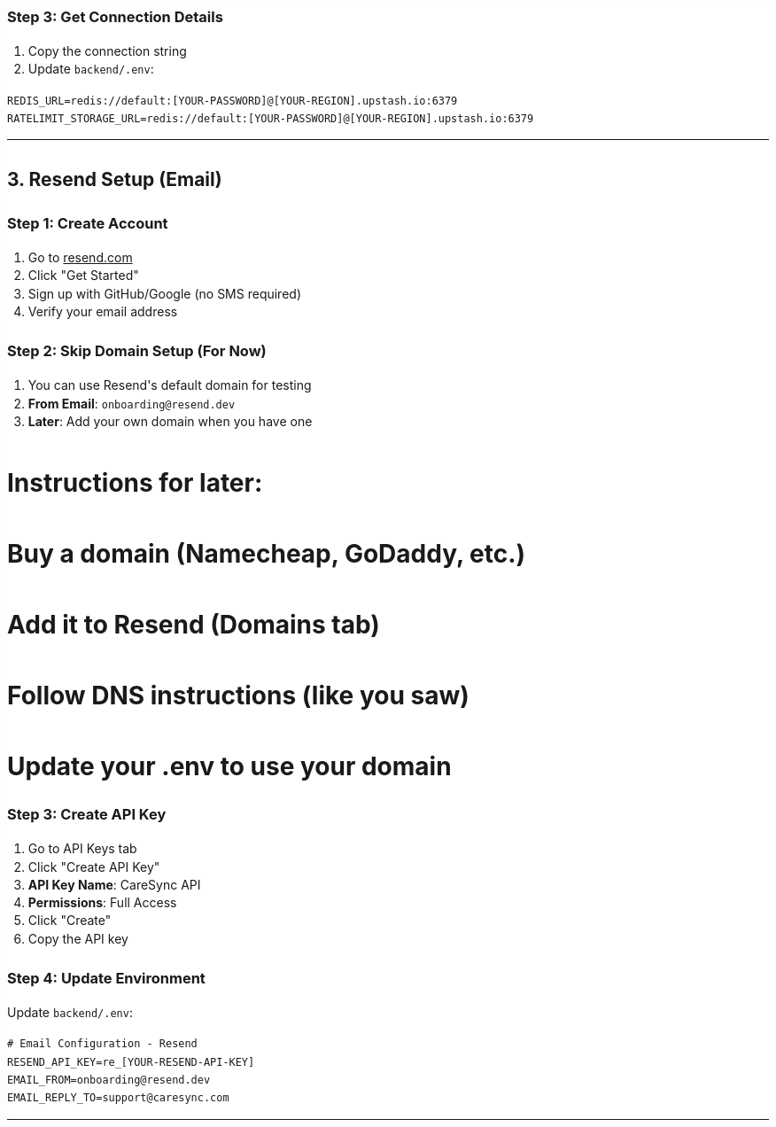 ### Step 3: Get Connection Details
1. Copy the connection string
2. Update `backend/.env`:

```env
REDIS_URL=redis://default:[YOUR-PASSWORD]@[YOUR-REGION].upstash.io:6379
RATELIMIT_STORAGE_URL=redis://default:[YOUR-PASSWORD]@[YOUR-REGION].upstash.io:6379
```

---

## 3. Resend Setup (Email)

### Step 1: Create Account
1. Go to [resend.com](https://resend.com)
2. Click "Get Started"
3. Sign up with GitHub/Google (no SMS required)
4. Verify your email address

### Step 2: Skip Domain Setup (For Now)
1. You can use Resend's default domain for testing
2. **From Email**: `onboarding@resend.dev`
3. **Later**: Add your own domain when you have one
# Instructions for later:
# Buy a domain (Namecheap, GoDaddy, etc.)
# Add it to Resend (Domains tab)
# Follow DNS instructions (like you saw)
# Update your .env to use your domain

### Step 3: Create API Key
1. Go to API Keys tab
2. Click "Create API Key"
3. **API Key Name**: CareSync API
4. **Permissions**: Full Access
5. Click "Create"
6. Copy the API key

### Step 4: Update Environment
Update `backend/.env`:

```env
# Email Configuration - Resend
RESEND_API_KEY=re_[YOUR-RESEND-API-KEY]
EMAIL_FROM=onboarding@resend.dev
EMAIL_REPLY_TO=support@caresync.com
```

---
